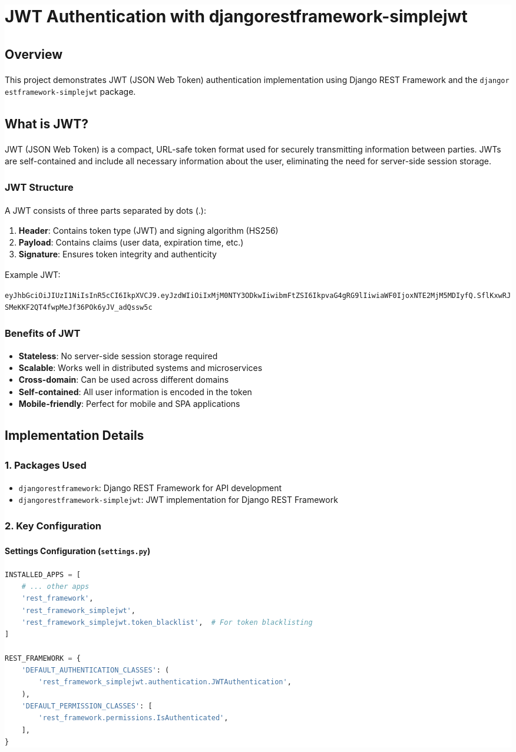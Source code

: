 # JWT Authentication with djangorestframework-simplejwt

## Overview

This project demonstrates JWT (JSON Web Token) authentication implementation using Django REST Framework and the `djangorestframework-simplejwt` package.

## What is JWT?

JWT (JSON Web Token) is a compact, URL-safe token format used for securely transmitting information between parties. JWTs are self-contained and include all necessary information about the user, eliminating the need for server-side session storage.

### JWT Structure

A JWT consists of three parts separated by dots (.):

1. **Header**: Contains token type (JWT) and signing algorithm (HS256)
2. **Payload**: Contains claims (user data, expiration time, etc.)
3. **Signature**: Ensures token integrity and authenticity

Example JWT:
```
eyJhbGciOiJIUzI1NiIsInR5cCI6IkpXVCJ9.eyJzdWIiOiIxMjM0NTY3ODkwIiwibmFtZSI6IkpvaG4gRG9lIiwiaWF0IjoxNTE2MjM5MDIyfQ.SflKxwRJSMeKKF2QT4fwpMeJf36POk6yJV_adQssw5c
```

### Benefits of JWT

- **Stateless**: No server-side session storage required
- **Scalable**: Works well in distributed systems and microservices
- **Cross-domain**: Can be used across different domains
- **Self-contained**: All user information is encoded in the token
- **Mobile-friendly**: Perfect for mobile and SPA applications

## Implementation Details

### 1. Packages Used

- `djangorestframework`: Django REST Framework for API development
- `djangorestframework-simplejwt`: JWT implementation for Django REST Framework

### 2. Key Configuration

#### Settings Configuration (`settings.py`)

```python
INSTALLED_APPS = [
    # ... other apps
    'rest_framework',
    'rest_framework_simplejwt',
    'rest_framework_simplejwt.token_blacklist',  # For token blacklisting
]

REST_FRAMEWORK = {
    'DEFAULT_AUTHENTICATION_CLASSES': (
        'rest_framework_simplejwt.authentication.JWTAuthentication',
    ),
    'DEFAULT_PERMISSION_CLASSES': [
        'rest_framework.permissions.IsAuthenticated',
    ],
}

```